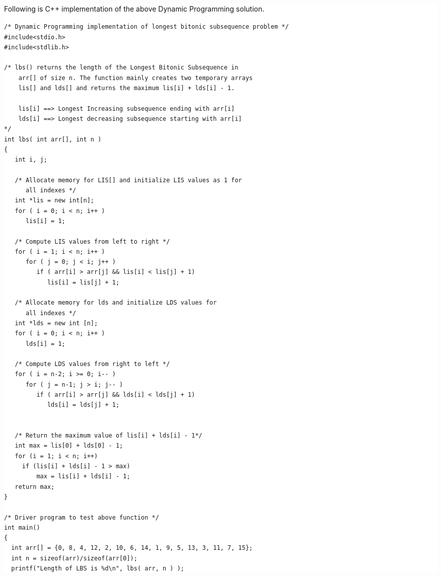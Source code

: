 Following is C++ implementation of the above Dynamic Programming
solution.

    /* Dynamic Programming implementation of longest bitonic subsequence problem */
    #include<stdio.h>
    #include<stdlib.h>

    /* lbs() returns the length of the Longest Bitonic Subsequence in
        arr[] of size n. The function mainly creates two temporary arrays
        lis[] and lds[] and returns the maximum lis[i] + lds[i] - 1.

        lis[i] ==> Longest Increasing subsequence ending with arr[i]
        lds[i] ==> Longest decreasing subsequence starting with arr[i]
    */
    int lbs( int arr[], int n )
    {
       int i, j;

       /* Allocate memory for LIS[] and initialize LIS values as 1 for
          all indexes */
       int *lis = new int[n];
       for ( i = 0; i < n; i++ )
          lis[i] = 1;

       /* Compute LIS values from left to right */
       for ( i = 1; i < n; i++ )
          for ( j = 0; j < i; j++ )
             if ( arr[i] > arr[j] && lis[i] < lis[j] + 1)
                lis[i] = lis[j] + 1;

       /* Allocate memory for lds and initialize LDS values for
          all indexes */
       int *lds = new int [n];
       for ( i = 0; i < n; i++ )
          lds[i] = 1;

       /* Compute LDS values from right to left */
       for ( i = n-2; i >= 0; i-- )
          for ( j = n-1; j > i; j-- )
             if ( arr[i] > arr[j] && lds[i] < lds[j] + 1)
                lds[i] = lds[j] + 1;


       /* Return the maximum value of lis[i] + lds[i] - 1*/
       int max = lis[0] + lds[0] - 1;
       for (i = 1; i < n; i++)
         if (lis[i] + lds[i] - 1 > max)
             max = lis[i] + lds[i] - 1;
       return max;
    }

    /* Driver program to test above function */
    int main()
    {
      int arr[] = {0, 8, 4, 12, 2, 10, 6, 14, 1, 9, 5, 13, 3, 11, 7, 15};
      int n = sizeof(arr)/sizeof(arr[0]);
      printf("Length of LBS is %d\n", lbs( arr, n ) );
